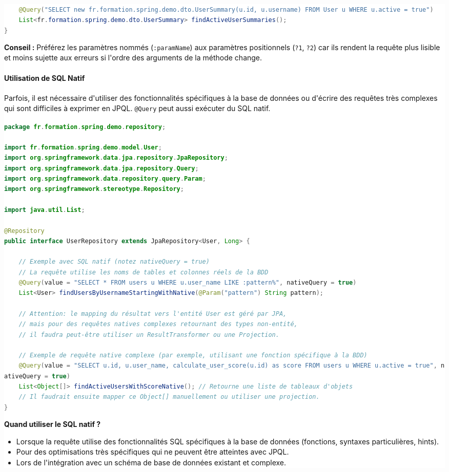 ```java
    @Query("SELECT new fr.formation.spring.demo.dto.UserSummary(u.id, u.username) FROM User u WHERE u.active = true")
    List<fr.formation.spring.demo.dto.UserSummary> findActiveUserSummaries();
}
```

**Conseil :** Préférez les paramètres nommés (`:paramName`) aux paramètres positionnels (`?1`, `?2`) car ils rendent la
requête plus lisible et moins sujette aux erreurs si l'ordre des arguments de la méthode change.

#### **Utilisation de SQL Natif**

Parfois, il est nécessaire d'utiliser des fonctionnalités spécifiques à la base de données ou d'écrire des requêtes très
complexes qui sont difficiles à exprimer en JPQL. `@Query` peut aussi exécuter du SQL natif.

```java
package fr.formation.spring.demo.repository;

import fr.formation.spring.demo.model.User;
import org.springframework.data.jpa.repository.JpaRepository;
import org.springframework.data.jpa.repository.Query;
import org.springframework.data.repository.query.Param;
import org.springframework.stereotype.Repository;

import java.util.List;

@Repository
public interface UserRepository extends JpaRepository<User, Long> {

    // Exemple avec SQL natif (notez nativeQuery = true)
    // La requête utilise les noms de tables et colonnes réels de la BDD
    @Query(value = "SELECT * FROM users u WHERE u.user_name LIKE :pattern%", nativeQuery = true)
    List<User> findUsersByUsernameStartingWithNative(@Param("pattern") String pattern);

    // Attention: le mapping du résultat vers l'entité User est géré par JPA,
    // mais pour des requêtes natives complexes retournant des types non-entité,
    // il faudra peut-être utiliser un ResultTransformer ou une Projection.

    // Exemple de requête native complexe (par exemple, utilisant une fonction spécifique à la BDD)
    @Query(value = "SELECT u.id, u.user_name, calculate_user_score(u.id) as score FROM users u WHERE u.active = true", nativeQuery = true)
    List<Object[]> findActiveUsersWithScoreNative(); // Retourne une liste de tableaux d'objets
    // Il faudrait ensuite mapper ce Object[] manuellement ou utiliser une projection.
}
```

**Quand utiliser le SQL natif ?**

* Lorsque la requête utilise des fonctionnalités SQL spécifiques à la base de données (fonctions, syntaxes
  particulières, hints).
* Pour des optimisations très spécifiques qui ne peuvent être atteintes avec JPQL.
* Lors de l'intégration avec un schéma de base de données existant et complexe.
